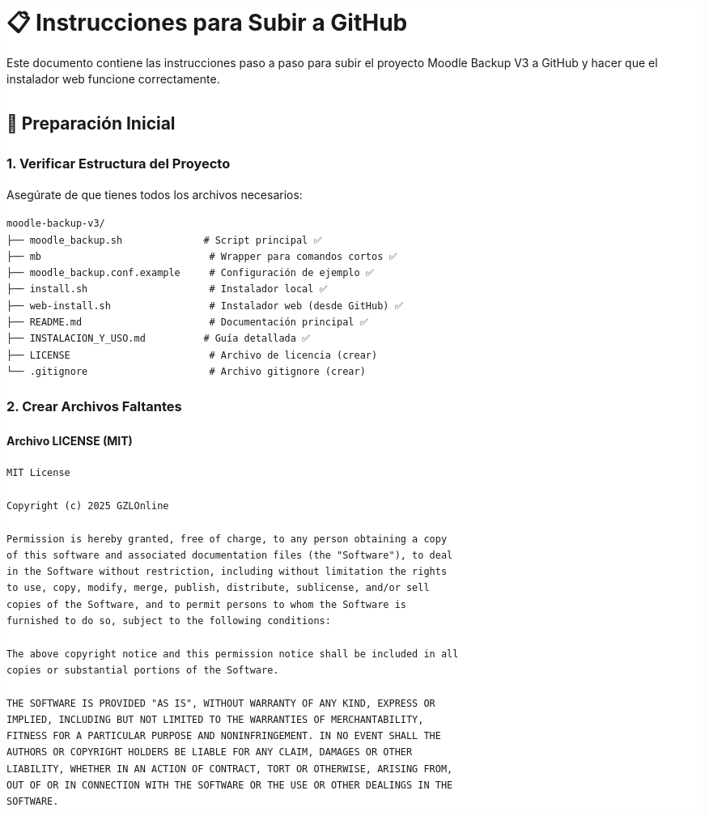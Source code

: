 # 📋 Instrucciones para Subir a GitHub

Este documento contiene las instrucciones paso a paso para subir el proyecto Moodle Backup V3 a GitHub y hacer que el instalador web funcione correctamente.

## 🔧 Preparación Inicial

### 1. Verificar Estructura del Proyecto

Asegúrate de que tienes todos los archivos necesarios:

```
moodle-backup-v3/
├── moodle_backup.sh              # Script principal ✅
├── mb                             # Wrapper para comandos cortos ✅
├── moodle_backup.conf.example     # Configuración de ejemplo ✅
├── install.sh                     # Instalador local ✅
├── web-install.sh                 # Instalador web (desde GitHub) ✅
├── README.md                      # Documentación principal ✅
├── INSTALACION_Y_USO.md          # Guía detallada ✅
├── LICENSE                        # Archivo de licencia (crear)
└── .gitignore                     # Archivo gitignore (crear)
```

### 2. Crear Archivos Faltantes

#### Archivo LICENSE (MIT)
```
MIT License

Copyright (c) 2025 GZLOnline

Permission is hereby granted, free of charge, to any person obtaining a copy
of this software and associated documentation files (the "Software"), to deal
in the Software without restriction, including without limitation the rights
to use, copy, modify, merge, publish, distribute, sublicense, and/or sell
copies of the Software, and to permit persons to whom the Software is
furnished to do so, subject to the following conditions:

The above copyright notice and this permission notice shall be included in all
copies or substantial portions of the Software.

THE SOFTWARE IS PROVIDED "AS IS", WITHOUT WARRANTY OF ANY KIND, EXPRESS OR
IMPLIED, INCLUDING BUT NOT LIMITED TO THE WARRANTIES OF MERCHANTABILITY,
FITNESS FOR A PARTICULAR PURPOSE AND NONINFRINGEMENT. IN NO EVENT SHALL THE
AUTHORS OR COPYRIGHT HOLDERS BE LIABLE FOR ANY CLAIM, DAMAGES OR OTHER
LIABILITY, WHETHER IN AN ACTION OF CONTRACT, TORT OR OTHERWISE, ARISING FROM,
OUT OF OR IN CONNECTION WITH THE SOFTWARE OR THE USE OR OTHER DEALINGS IN THE
SOFTWARE.
```
